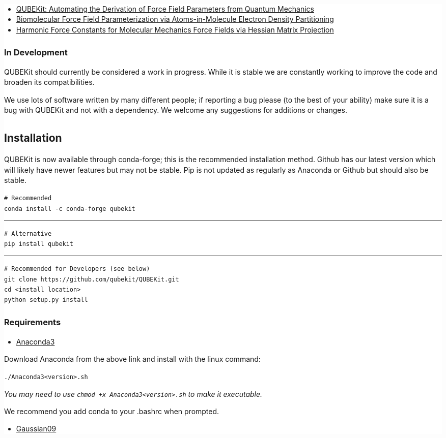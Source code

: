 * [QUBEKit: Automating the Derivation of Force Field Parameters from Quantum Mechanics](https://pubs.acs.org/doi/full/10.1021/acs.jcim.8b00767)
* [Biomolecular Force Field Parameterization via Atoms-in-Molecule Electron Density Partitioning](https://pubs.acs.org/doi/abs/10.1021/acs.jctc.6b00027)
* [Harmonic Force Constants for Molecular Mechanics Force Fields via Hessian Matrix Projection](https://pubs.acs.org/doi/10.1021/acs.jctc.7b00785)

### In Development

QUBEKit should currently be considered a work in progress.
While it is stable we are constantly working to improve the code and broaden its compatibilities. 

We use lots of software written by many different people;
if reporting a bug please (to the best of your ability) make sure it is a bug with QUBEKit and not with a dependency.
We welcome any suggestions for additions or changes.

## Installation

QUBEKit is now available through conda-forge; this is the recommended installation method.
Github has our latest version which will likely have newer features but may not be stable.
Pip is not updated as regularly as Anaconda or Github but should also be stable.

    # Recommended
    conda install -c conda-forge qubekit

---
    
    # Alternative 
    pip install qubekit

---
    
    # Recommended for Developers (see below)
    git clone https://github.com/qubekit/QUBEKit.git
    cd <install location>
    python setup.py install    

### Requirements

* [Anaconda3](https://www.anaconda.com/download/)

Download Anaconda from the above link and install with the linux command:

    ./Anaconda3<version>.sh

*You may need to use `chmod +x Anaconda3<version>.sh` to make it executable.*

We recommend you add conda to your .bashrc when prompted.

* [Gaussian09](http://gaussian.com/)
